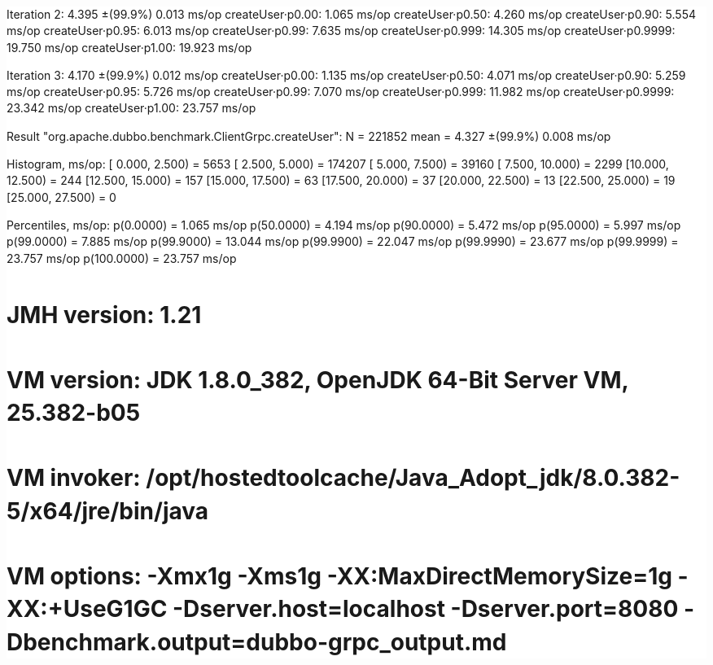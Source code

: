 Iteration   2: 4.395 ±(99.9%) 0.013 ms/op
                 createUser·p0.00:   1.065 ms/op
                 createUser·p0.50:   4.260 ms/op
                 createUser·p0.90:   5.554 ms/op
                 createUser·p0.95:   6.013 ms/op
                 createUser·p0.99:   7.635 ms/op
                 createUser·p0.999:  14.305 ms/op
                 createUser·p0.9999: 19.750 ms/op
                 createUser·p1.00:   19.923 ms/op

Iteration   3: 4.170 ±(99.9%) 0.012 ms/op
                 createUser·p0.00:   1.135 ms/op
                 createUser·p0.50:   4.071 ms/op
                 createUser·p0.90:   5.259 ms/op
                 createUser·p0.95:   5.726 ms/op
                 createUser·p0.99:   7.070 ms/op
                 createUser·p0.999:  11.982 ms/op
                 createUser·p0.9999: 23.342 ms/op
                 createUser·p1.00:   23.757 ms/op



Result "org.apache.dubbo.benchmark.ClientGrpc.createUser":
  N = 221852
  mean =      4.327 ±(99.9%) 0.008 ms/op

  Histogram, ms/op:
    [ 0.000,  2.500) = 5653 
    [ 2.500,  5.000) = 174207 
    [ 5.000,  7.500) = 39160 
    [ 7.500, 10.000) = 2299 
    [10.000, 12.500) = 244 
    [12.500, 15.000) = 157 
    [15.000, 17.500) = 63 
    [17.500, 20.000) = 37 
    [20.000, 22.500) = 13 
    [22.500, 25.000) = 19 
    [25.000, 27.500) = 0 

  Percentiles, ms/op:
      p(0.0000) =      1.065 ms/op
     p(50.0000) =      4.194 ms/op
     p(90.0000) =      5.472 ms/op
     p(95.0000) =      5.997 ms/op
     p(99.0000) =      7.885 ms/op
     p(99.9000) =     13.044 ms/op
     p(99.9900) =     22.047 ms/op
     p(99.9990) =     23.677 ms/op
     p(99.9999) =     23.757 ms/op
    p(100.0000) =     23.757 ms/op


# JMH version: 1.21
# VM version: JDK 1.8.0_382, OpenJDK 64-Bit Server VM, 25.382-b05
# VM invoker: /opt/hostedtoolcache/Java_Adopt_jdk/8.0.382-5/x64/jre/bin/java
# VM options: -Xmx1g -Xms1g -XX:MaxDirectMemorySize=1g -XX:+UseG1GC -Dserver.host=localhost -Dserver.port=8080 -Dbenchmark.output=dubbo-grpc_output.md
